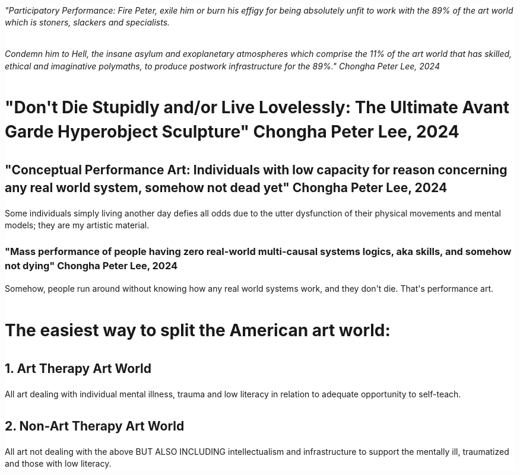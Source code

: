 


###### "Participatory Performance: Fire Peter, exile him or burn his effigy for being absolutely unfit to work with the 89% of the art world which is stoners, slackers and specialists.

###### Condemn him to Hell, the insane asylum and exoplanetary atmospheres which comprise the 11% of the art world that has skilled, ethical and imaginative polymaths, to produce postwork infrastructure for the 89%." Chongha Peter Lee, 2024







# "Don't Die Stupidly and/or Live Lovelessly: The Ultimate Avant Garde Hyperobject Sculpture" Chongha Peter Lee, 2024







## "Conceptual Performance Art: Individuals with low capacity for reason concerning any real world system, somehow not dead yet" Chongha Peter Lee, 2024

Some individuals simply living another day defies all odds due to the utter dysfunction of their physical movements and mental models; they are my artistic material.








### "Mass performance of people having zero real-world multi-causal systems logics, aka skills, and somehow not dying" Chongha Peter Lee, 2024

Somehow, people run around without knowing how any real world systems work, and they don't die. That's performance art.








# The easiest way to split the American art world:

## 1. Art Therapy Art World
All art dealing with individual mental illness, trauma and low literacy in relation to adequate opportunity to self-teach. 
## 2. Non-Art Therapy Art World
All art not dealing with the above BUT ALSO INCLUDING intellectualism and infrastructure to support the mentally ill, traumatized and those with low literacy.
